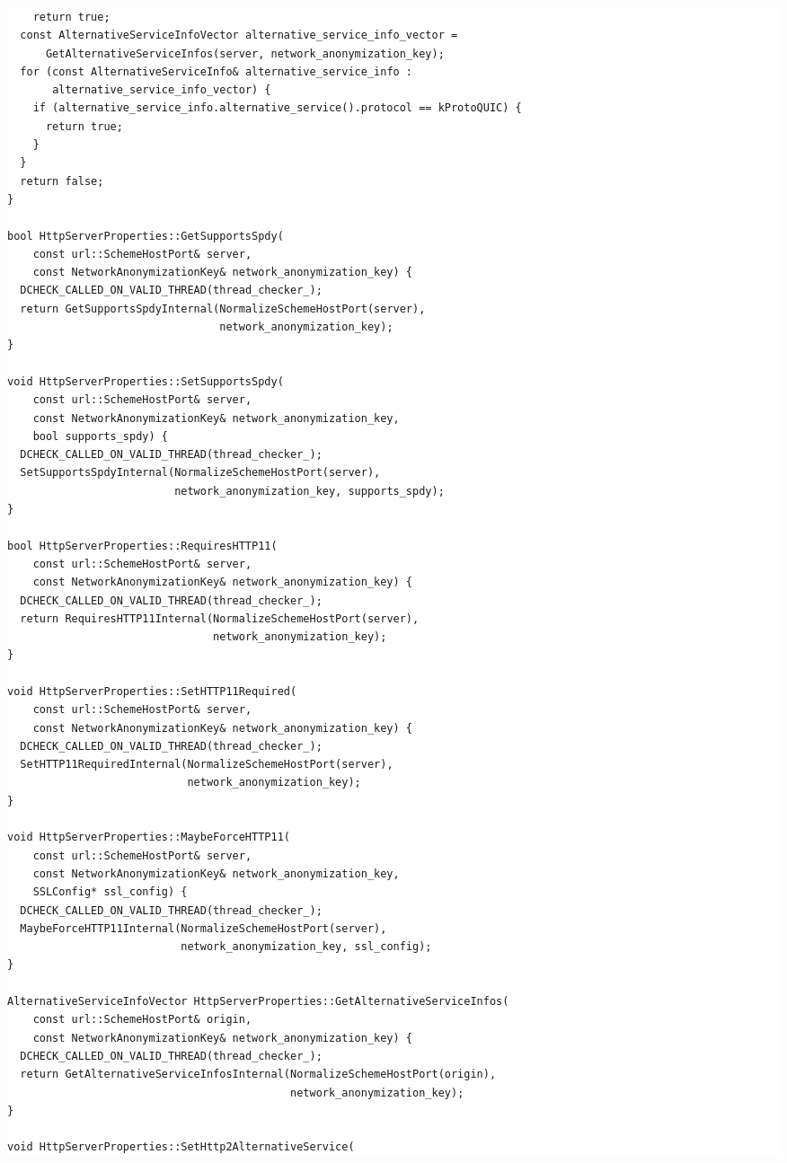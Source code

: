 ```
    return true;
  const AlternativeServiceInfoVector alternative_service_info_vector =
      GetAlternativeServiceInfos(server, network_anonymization_key);
  for (const AlternativeServiceInfo& alternative_service_info :
       alternative_service_info_vector) {
    if (alternative_service_info.alternative_service().protocol == kProtoQUIC) {
      return true;
    }
  }
  return false;
}

bool HttpServerProperties::GetSupportsSpdy(
    const url::SchemeHostPort& server,
    const NetworkAnonymizationKey& network_anonymization_key) {
  DCHECK_CALLED_ON_VALID_THREAD(thread_checker_);
  return GetSupportsSpdyInternal(NormalizeSchemeHostPort(server),
                                 network_anonymization_key);
}

void HttpServerProperties::SetSupportsSpdy(
    const url::SchemeHostPort& server,
    const NetworkAnonymizationKey& network_anonymization_key,
    bool supports_spdy) {
  DCHECK_CALLED_ON_VALID_THREAD(thread_checker_);
  SetSupportsSpdyInternal(NormalizeSchemeHostPort(server),
                          network_anonymization_key, supports_spdy);
}

bool HttpServerProperties::RequiresHTTP11(
    const url::SchemeHostPort& server,
    const NetworkAnonymizationKey& network_anonymization_key) {
  DCHECK_CALLED_ON_VALID_THREAD(thread_checker_);
  return RequiresHTTP11Internal(NormalizeSchemeHostPort(server),
                                network_anonymization_key);
}

void HttpServerProperties::SetHTTP11Required(
    const url::SchemeHostPort& server,
    const NetworkAnonymizationKey& network_anonymization_key) {
  DCHECK_CALLED_ON_VALID_THREAD(thread_checker_);
  SetHTTP11RequiredInternal(NormalizeSchemeHostPort(server),
                            network_anonymization_key);
}

void HttpServerProperties::MaybeForceHTTP11(
    const url::SchemeHostPort& server,
    const NetworkAnonymizationKey& network_anonymization_key,
    SSLConfig* ssl_config) {
  DCHECK_CALLED_ON_VALID_THREAD(thread_checker_);
  MaybeForceHTTP11Internal(NormalizeSchemeHostPort(server),
                           network_anonymization_key, ssl_config);
}

AlternativeServiceInfoVector HttpServerProperties::GetAlternativeServiceInfos(
    const url::SchemeHostPort& origin,
    const NetworkAnonymizationKey& network_anonymization_key) {
  DCHECK_CALLED_ON_VALID_THREAD(thread_checker_);
  return GetAlternativeServiceInfosInternal(NormalizeSchemeHostPort(origin),
                                            network_anonymization_key);
}

void HttpServerProperties::SetHttp2AlternativeService(
```